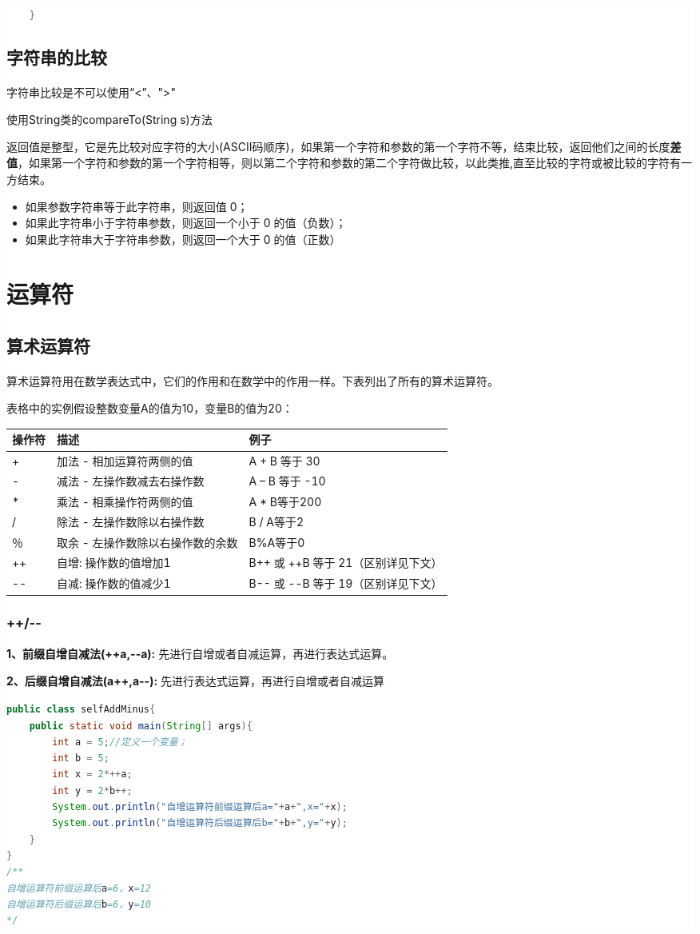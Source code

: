 ```java
    }
```

## 字符串的比较

字符串比较是不可以使用“<”、">"

使用String类的compareTo(String s)方法

返回值是整型，它是先比较对应字符的大小(ASCII码顺序)，如果第一个字符和参数的第一个字符不等，结束比较，返回他们之间的长度**差值**，如果第一个字符和参数的第一个字符相等，则以第二个字符和参数的第二个字符做比较，以此类推,直至比较的字符或被比较的字符有一方结束。



- 如果参数字符串等于此字符串，则返回值 0；
- 如果此字符串小于字符串参数，则返回一个小于 0 的值（负数）；
- 如果此字符串大于字符串参数，则返回一个大于 0 的值（正数）

# 运算符

## 算术运算符

算术运算符用在数学表达式中，它们的作用和在数学中的作用一样。下表列出了所有的算术运算符。

表格中的实例假设整数变量A的值为10，变量B的值为20：

| 操作符 | 描述                              | 例子                               |
| :----- | :-------------------------------- | :--------------------------------- |
| +      | 加法 - 相加运算符两侧的值         | A + B 等于 30                      |
| -      | 减法 - 左操作数减去右操作数       | A – B 等于 -10                     |
| *      | 乘法 - 相乘操作符两侧的值         | A * B等于200                       |
| /      | 除法 - 左操作数除以右操作数       | B / A等于2                         |
| ％     | 取余 - 左操作数除以右操作数的余数 | B%A等于0                           |
| ++     | 自增: 操作数的值增加1             | B++ 或 ++B 等于 21（区别详见下文） |
| --     | 自减: 操作数的值减少1             | B-- 或 --B 等于 19（区别详见下文） |

### ++/--

**1、前缀自增自减法(++a,--a):** 先进行自增或者自减运算，再进行表达式运算。

**2、后缀自增自减法(a++,a--):** 先进行表达式运算，再进行自增或者自减运算

```java
public class selfAddMinus{
    public static void main(String[] args){
        int a = 5;//定义一个变量；
        int b = 5;
        int x = 2*++a;
        int y = 2*b++;
        System.out.println("自增运算符前缀运算后a="+a+",x="+x);
        System.out.println("自增运算符后缀运算后b="+b+",y="+y);
    }
}
/**
自增运算符前缀运算后a=6，x=12
自增运算符后缀运算后b=6，y=10
*/
```
